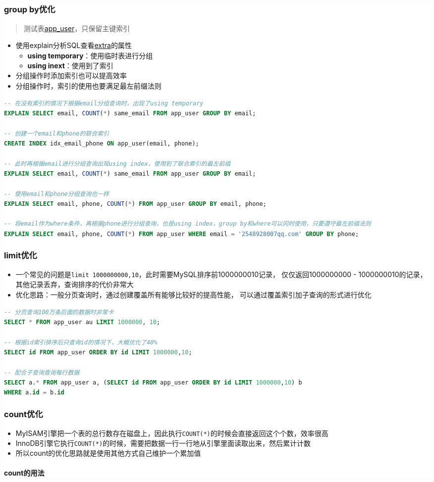 ### group by优化

> 测试表[app_user](#测试)，只保留主键索引

* 使用explain分析SQL查看[extra](#explain执行计划各字段含义)的属性
    * **using temporary**：使用临时表进行分组
    * **using inext**：使用到了索引
* 分组操作时添加索引也可以提高效率
* 分组操作时，索引的使用也要满足最左前缀法则

```sql
-- 在没有索引的情况下根据email分组查询时，出现了using temporary
EXPLAIN SELECT email, COUNT(*) same_email FROM app_user GROUP BY email;

-- 创建一个email和phone的联合索引
CREATE INDEX idx_email_phone ON app_user(email, phone);

-- 此时再根据email进行分组查询出现using index，使用到了联合索引的最左前缀
EXPLAIN SELECT email, COUNT(*) same_email FROM app_user GROUP BY email;

-- 使用email和phone分组查询也一样
EXPLAIN SELECT email, phone, COUNT(*) FROM app_user GROUP BY email, phone;

-- 将email作为where条件，再根据phone进行分组查询，也是using index，group by和where可以同时使用，只要遵守最左前缀法则
EXPLAIN SELECT email, phone, COUNT(*) FROM app_user WHERE email = '2548928007qq.com' GROUP BY phone;
```

### limit优化

* 一个常见的问题是`limit 1000000000,10`，此时需要MySQL排序前1000000010记录，
仅仅返回1000000000 - 1000000010的记录，其他记录丢弃，查询排序的代价非常大
* 优化思路：一般分页查询时，通过创建覆盖所有能够比较好的提高性能，
可以通过覆盖索引加子查询的形式进行优化

```sql
-- 分页查询100万条后面的数据时非常卡
SELECT * FROM app_user au LIMIT 1000000, 10;

-- 根据id索引排序后只查询id的情况下，大概优化了40%
SELECT id FROM app_user ORDER BY id LIMIT 1000000,10;

-- 配合子查询查询每行数据
SELECT a.* FROM app_user a, (SELECT id FROM app_user ORDER BY id LIMIT 1000000,10) b
WHERE a.id = b.id
```

### count优化

* MyISAM引擎把一个表的总行数存在磁盘上，因此执行`COUNT(*)`的时候会直接返回这个个数，效率很高
* InnoDB引擎它执行`COUNT(*)`的时候，需要把数据一行一行地从引擎里面读取出来，然后累计计数
* 所以count的优化思路就是使用其他方式自己维护一个累加值

#### count的用法
